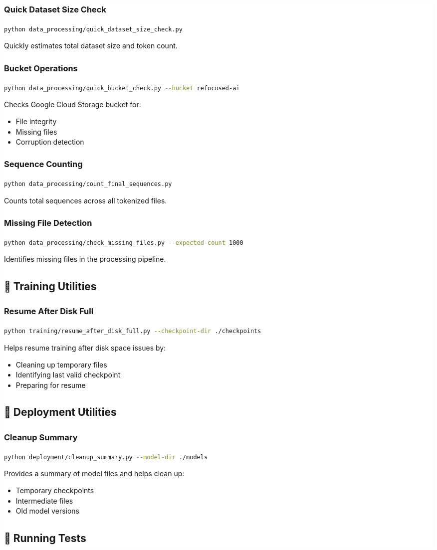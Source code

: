 ### Quick Dataset Size Check
```bash
python data_processing/quick_dataset_size_check.py
```
Quickly estimates total dataset size and token count.

### Bucket Operations
```bash
python data_processing/quick_bucket_check.py --bucket refocused-ai
```
Checks Google Cloud Storage bucket for:
- File integrity
- Missing files
- Corruption detection

### Sequence Counting
```bash
python data_processing/count_final_sequences.py
```
Counts total sequences across all tokenized files.

### Missing File Detection
```bash
python data_processing/check_missing_files.py --expected-count 1000
```
Identifies missing files in the processing pipeline.

## 🚂 Training Utilities

### Resume After Disk Full
```bash
python training/resume_after_disk_full.py --checkpoint-dir ./checkpoints
```
Helps resume training after disk space issues by:
- Cleaning up temporary files
- Identifying last valid checkpoint
- Preparing for resume

## 🚀 Deployment Utilities

### Cleanup Summary
```bash
python deployment/cleanup_summary.py --model-dir ./models
```
Provides a summary of model files and helps clean up:
- Temporary checkpoints
- Intermediate files
- Old model versions

## 🧪 Running Tests
